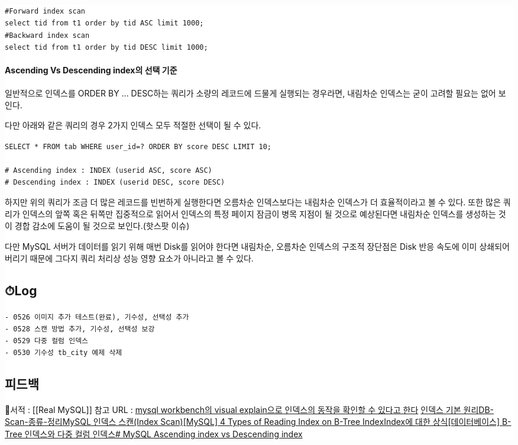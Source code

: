 ```MySQL
#Forward index scan
select tid from t1 order by tid ASC limit 1000;
#Backward index scan
select tid from t1 order by tid DESC limit 1000;
```

#### Ascending Vs Descending index의 선택 기준
일반적으로 인덱스를 ORDER BY ... DESC하는 쿼리가 소량의 레코드에 드물게 실행되는 경우라면, 내림차순 인덱스는 굳이 고려할 필요는 없어 보인다.

다만 아래와 같은 쿼리의 경우 2가지 인덱스 모두 적절한 선택이 될 수 있다.
```MySQL
SELECT * FROM tab WHERE user_id=? ORDER BY score DESC LIMIT 10; 

# Ascending index : INDEX (userid ASC, score ASC) 
# Descending index : INDEX (userid DESC, score DESC)
```
하지만 위의 쿼리가 조금 더 많은 레코드를 빈번하게 실행한다면 오름차순 인덱스보다는 내림차순 인덱스가 더 효율적이라고 볼 수 있다. 또한 많은 쿼리가 인덱스의 앞쪽 혹은 뒤쪽만 집중적으로 읽어서 인덱스의 특정 페이지 잠금이 병목 지점이 될 것으로 예상된다면 내림차순 인덱스를 생성하는 것이 경합 감소에 도움이 될 것으로 보인다.(핫스팟 이슈)

다만 MySQL 서버가 데이터를 읽기 위해 매번 Disk를 읽어야 한다면 내림차순, 오름차순 인덱스의 구조적 장단점은 Disk 반응 속도에 이미 상쇄되어 버리기 때문에 그다지 쿼리 처리상 성능 영향 요소가 아니라고 볼 수 있다.

## ⏱Log
	- 0526 이미지 추가 테스트(완료), 기수성, 선택성 추가
	- 0528 스캔 방법 추가, 기수성, 선택성 보강
	- 0529 다중 컬럼 인덱스
	- 0530 기수성 tb_city 예제 삭제

## 피드백



📙서적 : [[Real MySQL]]
참고 URL : [mysql workbench의 visual explain으로 인덱스의 동작을 확인할 수 있다고 한다](https://engineering.linecorp.com/ko/blog/mysql-workbench-visual-explain-index/) [인덱스 기본 원리](https://dataonair.or.kr/db-tech-reference/d-guide/sql/?mod=document&uid=366)[DB-Scan-종류-정리](https://velog.io/@jooh95/DB-Scan-%EC%A2%85%EB%A5%98-%EC%A0%95%EB%A6%AC)[MySQL 인덱스 스캔(Index Scan)](https://kimjh0727.tistory.com/entry/MySQL-%EC%9D%B8%EB%8D%B1%EC%8A%A4-%EC%8A%A4%EC%BA%94Index-Scan)[[MySQL] 4 Types of Reading Index on B-Tree Index](https://velog.io/@vanillafleet/MySQL-4-Types-of-Reading-Index-on-B-Tree-Index)[Index에 대한 상식](https://sddev.tistory.com/157)[[데이터베이스] B-Tree 인덱스와 다중 컬럼 인덱스](https://steady-coding.tistory.com/546)[# MySQL Ascending index vs Descending index](https://tech.kakao.com/2018/06/19/mysql-ascending-index-vs-descending-index/)